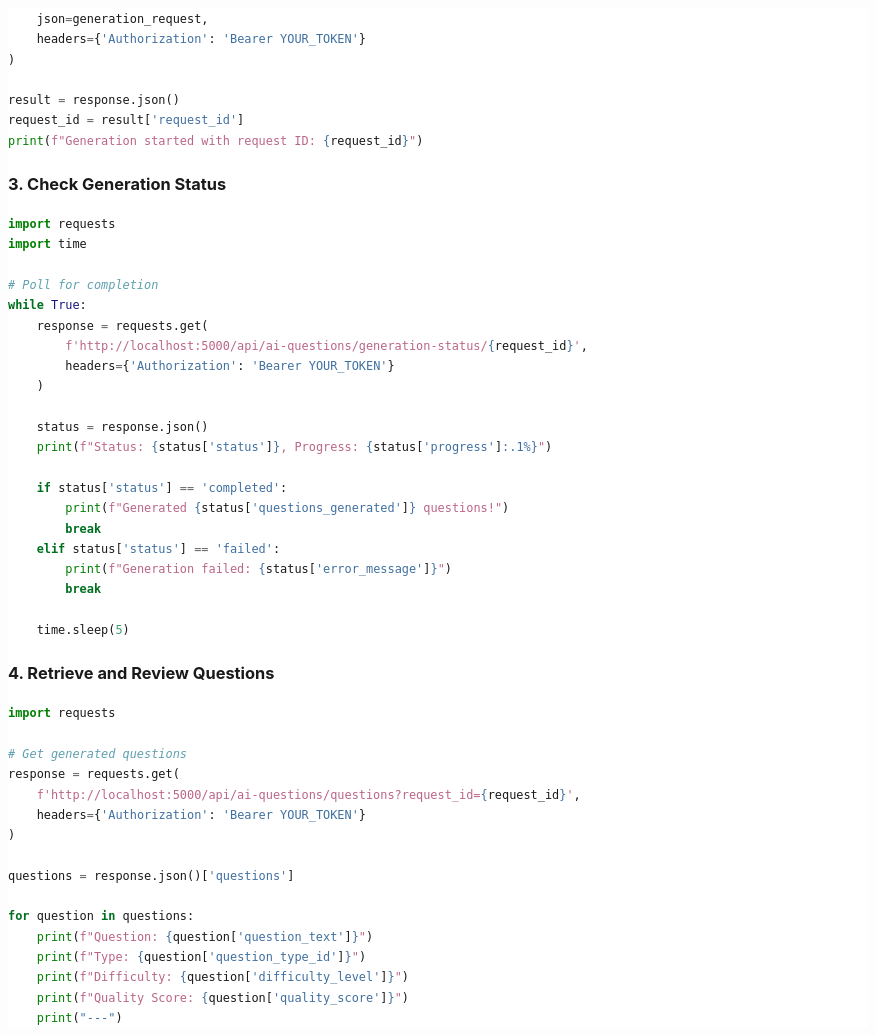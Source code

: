 ```python
    json=generation_request,
    headers={'Authorization': 'Bearer YOUR_TOKEN'}
)

result = response.json()
request_id = result['request_id']
print(f"Generation started with request ID: {request_id}")
```

### 3. Check Generation Status

```python
import requests
import time

# Poll for completion
while True:
    response = requests.get(
        f'http://localhost:5000/api/ai-questions/generation-status/{request_id}',
        headers={'Authorization': 'Bearer YOUR_TOKEN'}
    )
    
    status = response.json()
    print(f"Status: {status['status']}, Progress: {status['progress']:.1%}")
    
    if status['status'] == 'completed':
        print(f"Generated {status['questions_generated']} questions!")
        break
    elif status['status'] == 'failed':
        print(f"Generation failed: {status['error_message']}")
        break
    
    time.sleep(5)
```

### 4. Retrieve and Review Questions

```python
import requests

# Get generated questions
response = requests.get(
    f'http://localhost:5000/api/ai-questions/questions?request_id={request_id}',
    headers={'Authorization': 'Bearer YOUR_TOKEN'}
)

questions = response.json()['questions']

for question in questions:
    print(f"Question: {question['question_text']}")
    print(f"Type: {question['question_type_id']}")
    print(f"Difficulty: {question['difficulty_level']}")
    print(f"Quality Score: {question['quality_score']}")
    print("---")
```
